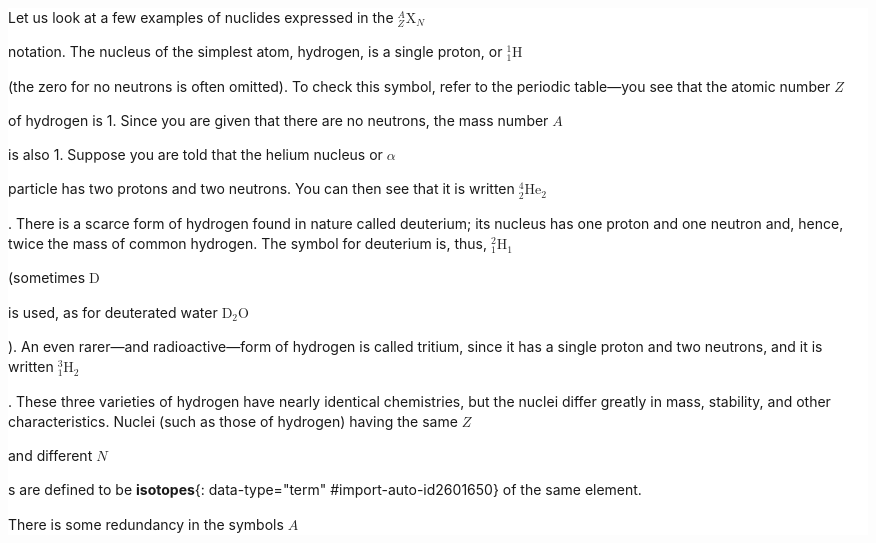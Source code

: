 Let us look at a few examples of nuclides expressed in the <math xmlns="http://www.w3.org/1998/Math/MathML"><semantics><mrow><mrow><mrow><msubsup><mrow /><mi>Z</mi><mi>A</mi></msubsup><msub><mtext>X</mtext><mrow><mi>N</mi></mrow></msub></mrow></mrow><mrow /></mrow></semantics></math>

 notation. The nucleus of the simplest atom, hydrogen, is a single proton, or <math xmlns="http://www.w3.org/1998/Math/MathML"><semantics><mrow><mrow><mrow><msubsup><mrow /><mn>1</mn><mn>1</mn></msubsup><mtext>H</mtext></mrow></mrow><mrow /></mrow></semantics></math>

 (the zero for no neutrons is often omitted). To check this symbol, refer to the periodic table—you see that the atomic number <math xmlns="http://www.w3.org/1998/Math/MathML"><semantics><mrow><mrow><mi>Z</mi></mrow><mrow /></mrow></semantics></math>

 of hydrogen is 1. Since you are given that there are no neutrons, the mass number <math xmlns="http://www.w3.org/1998/Math/MathML"><semantics><mrow><mrow><mi>A</mi></mrow><mrow /></mrow></semantics></math>

 is also 1. Suppose you are told that the helium nucleus or <math xmlns="http://www.w3.org/1998/Math/MathML"><semantics><mrow><mrow><mi>α</mi></mrow><mrow /></mrow></semantics></math>

 particle has two protons and two neutrons. You can then see that it is written <math xmlns="http://www.w3.org/1998/Math/MathML"><semantics><mrow><mrow><mrow><msubsup><mrow /><mn>2</mn><mn>4</mn></msubsup><msub><mtext>He</mtext><mrow><mn>2</mn></mrow></msub></mrow></mrow><mrow /></mrow></semantics></math>

. There is a scarce form of hydrogen found in nature called deuterium; its nucleus has one proton and one neutron and, hence, twice the mass of common hydrogen. The symbol for deuterium is, thus, <math xmlns="http://www.w3.org/1998/Math/MathML"><semantics><mrow><mrow><mrow><msubsup><mrow /><mn>1</mn><mn>2</mn></msubsup><msub><mtext>H</mtext><mrow><mn>1</mn></mrow></msub></mrow></mrow></mrow></semantics></math>

 (sometimes <math xmlns="http://www.w3.org/1998/Math/MathML"><semantics><mrow><mrow><mtext>D</mtext></mrow></mrow></semantics></math>

 is used, as for deuterated water <math xmlns="http://www.w3.org/1998/Math/MathML"><semantics><mrow><mrow><mrow><msub><mtext>D</mtext><mrow><mn>2</mn></mrow></msub> <mtext>O</mtext></mrow></mrow><mrow /></mrow></semantics></math>

). An even rarer—and radioactive—form of hydrogen is called tritium, since it has a single proton and two neutrons, and it is written <math xmlns="http://www.w3.org/1998/Math/MathML"><semantics><mrow><mrow><mrow><msubsup><mrow /><mn>1</mn><mn>3</mn></msubsup><msub><mtext>H</mtext><mrow><mn>2</mn></mrow></msub></mrow></mrow></mrow></semantics></math>

. These three varieties of hydrogen have nearly identical chemistries, but the nuclei differ greatly in mass, stability, and other characteristics. Nuclei (such as those of hydrogen) having the same <math xmlns="http://www.w3.org/1998/Math/MathML"><semantics><mrow><mrow><mi>Z</mi></mrow><mrow /></mrow><annotation encoding="StarMath 5.0"> size 12{Z} {}</annotation></semantics></math>

 and different <math xmlns="http://www.w3.org/1998/Math/MathML"><semantics><mrow><mrow><mi>N</mi></mrow><mrow /></mrow><annotation encoding="StarMath 5.0"> size 12{N} {}</annotation></semantics></math>

 s are defined to be **isotopes**{: data-type="term" #import-auto-id2601650} of the same element.

There is some redundancy in the symbols <math xmlns="http://www.w3.org/1998/Math/MathML"><semantics><mrow><mrow><mi>A</mi></mrow><mrow /></mrow><annotation encoding="StarMath 5.0"> size 12{A} {}</annotation></semantics></math>
